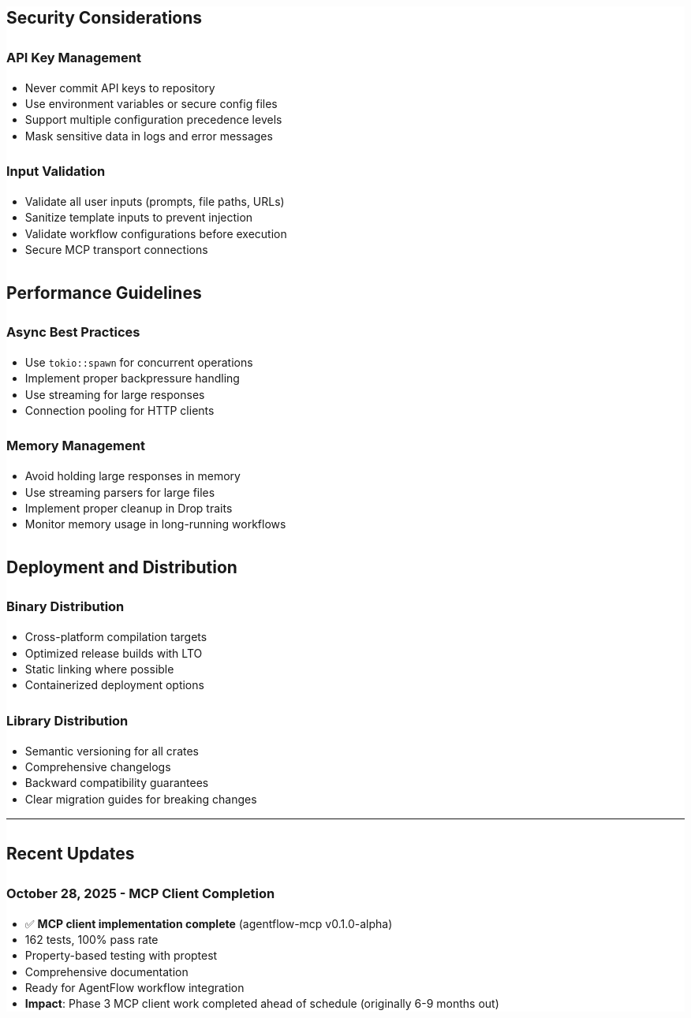## Security Considerations

### API Key Management
- Never commit API keys to repository
- Use environment variables or secure config files
- Support multiple configuration precedence levels
- Mask sensitive data in logs and error messages

### Input Validation
- Validate all user inputs (prompts, file paths, URLs)
- Sanitize template inputs to prevent injection
- Validate workflow configurations before execution
- Secure MCP transport connections

## Performance Guidelines

### Async Best Practices
- Use `tokio::spawn` for concurrent operations
- Implement proper backpressure handling
- Use streaming for large responses
- Connection pooling for HTTP clients

### Memory Management
- Avoid holding large responses in memory
- Use streaming parsers for large files
- Implement proper cleanup in Drop traits
- Monitor memory usage in long-running workflows

## Deployment and Distribution

### Binary Distribution
- Cross-platform compilation targets
- Optimized release builds with LTO
- Static linking where possible
- Containerized deployment options

### Library Distribution
- Semantic versioning for all crates
- Comprehensive changelogs
- Backward compatibility guarantees
- Clear migration guides for breaking changes

---

## Recent Updates

### October 28, 2025 - MCP Client Completion
- ✅ **MCP client implementation complete** (agentflow-mcp v0.1.0-alpha)
- 162 tests, 100% pass rate
- Property-based testing with proptest
- Comprehensive documentation
- Ready for AgentFlow workflow integration
- **Impact**: Phase 3 MCP client work completed ahead of schedule (originally 6-9 months out)
